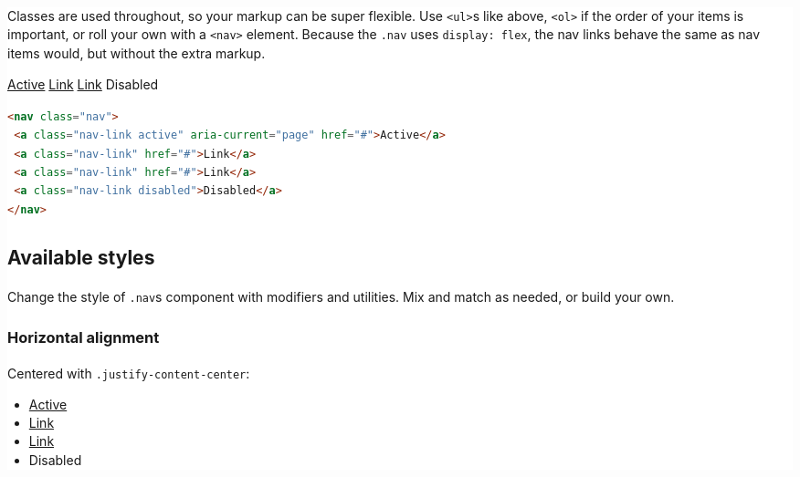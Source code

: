 Classes are used throughout, so your markup can be super flexible. Use `<ul>`s like above, `<ol>` if the order of your items is important, or roll your own with a `<nav>` element. Because the `.nav` uses `display: flex`, the nav links behave the same as nav items would, but without the extra markup.


<div class="card">
 <div class="card-body">
  <nav class="nav">
   <a class="nav-link active" aria-current="page" href="#">Active</a>
   <a class="nav-link" href="#">Link</a>
   <a class="nav-link" href="#">Link</a>
   <a class="nav-link disabled">Disabled</a>
 </nav>
 </div>
</div>

```html
<nav class="nav">
 <a class="nav-link active" aria-current="page" href="#">Active</a>
 <a class="nav-link" href="#">Link</a>
 <a class="nav-link" href="#">Link</a>
 <a class="nav-link disabled">Disabled</a>
</nav>
```

## Available styles

Change the style of `.nav`s component with modifiers and utilities. Mix and match as needed, or build your own.

### Horizontal alignment


Centered with `.justify-content-center`:


<div class="card">
 <div class="card-body">
  <ul class="nav justify-content-center">
   <li class="nav-item">
     <a class="nav-link active" aria-current="page" href="#">Active</a>
   </li>
   <li class="nav-item">
     <a class="nav-link" href="#">Link</a>
   </li>
   <li class="nav-item">
     <a class="nav-link" href="#">Link</a>
   </li>
   <li class="nav-item">
     <a class="nav-link disabled">Disabled</a>
   </li>
 </ul>
 </div>
</div>
